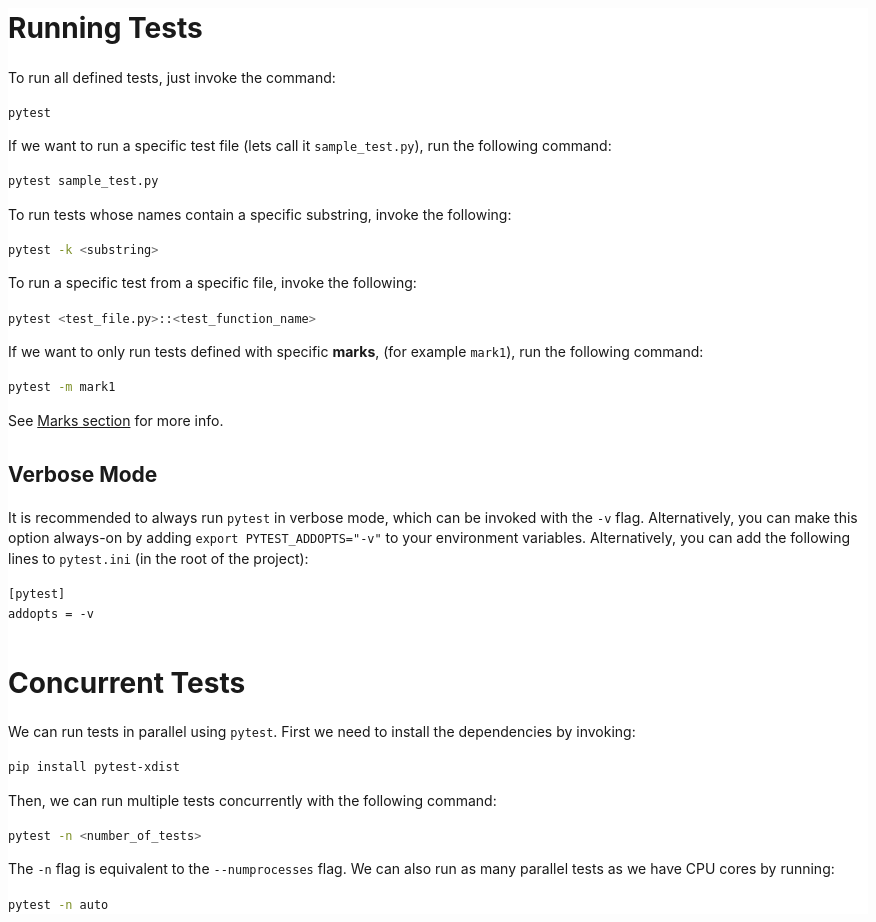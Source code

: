 
# Running Tests
To run all defined tests, just invoke the command:
```bash
pytest
```

If we want to run a specific test file (lets call it `sample_test.py`), run the following command:
```bash
pytest sample_test.py
```

To run tests whose names contain a specific substring, invoke the following:
```bash
pytest -k <substring>
```

To run a specific test from a specific file, invoke the following:
```bash
pytest <test_file.py>::<test_function_name>
```

If we want to only run tests defined with specific **marks**, (for example `mark1`), run the following command:
```bash
pytest -m mark1
```

See [Marks section](#marks) for more info.

## Verbose Mode
It is recommended to always run `pytest` in verbose mode, which can be invoked with the `-v` flag. Alternatively, you can make this option always-on by adding `export PYTEST_ADDOPTS="-v"` to your environment variables. Alternatively, you can add the following lines to `pytest.ini` (in the root of the project):
```
[pytest]
addopts = -v
```


# Concurrent Tests
We can run tests in parallel using `pytest`. First we need to install the dependencies by invoking:
```bash
pip install pytest-xdist
```

Then, we can run multiple tests concurrently with the following command:
```bash
pytest -n <number_of_tests>
```

The `-n` flag is equivalent to the `--numprocesses` flag. We can also run as many parallel tests as we have CPU cores by running:
```bash
pytest -n auto
```
